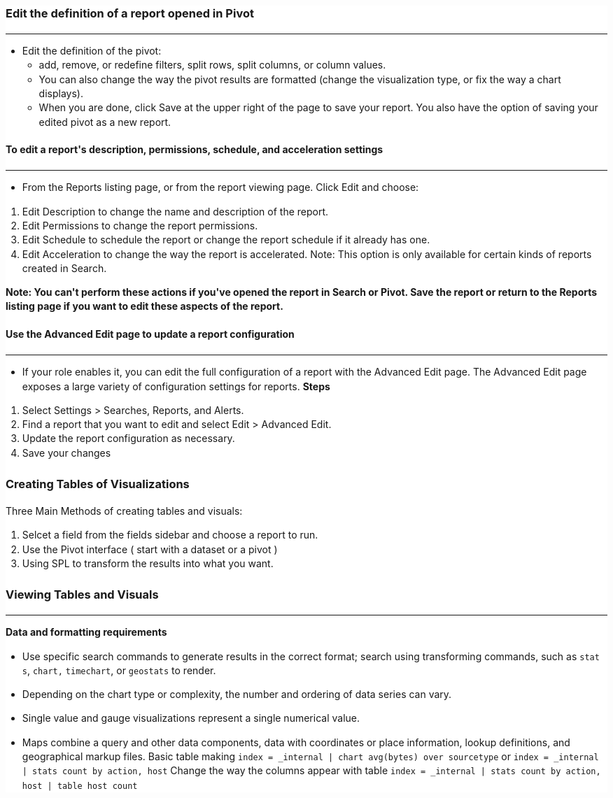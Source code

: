 ### Edit the definition of a report opened in Pivot
----
* Edit the definition of the pivot: 
    * add, remove, or redefine filters, split rows, split columns, or column values. 
    * You can also change the way the pivot results are formatted (change the visualization type, or fix the way a chart displays). 
    * When you are done, click Save at the upper right of the page to save your report. You also have the option of saving your edited pivot as a new report.

#### To edit a report's description, permissions, schedule, and acceleration settings
----
* From the Reports listing page, or from the report viewing page. Click Edit and choose:
1. Edit Description to change the name and description of the report.
2. Edit Permissions to change the report permissions. 
3. Edit Schedule to schedule the report or change the report schedule if it already has one. 
4. Edit Acceleration to change the way the report is accelerated. Note: This option is only available for certain kinds of reports created in Search. 

**Note: You can't perform these actions if you've opened the report in Search or Pivot. Save the report or return to the Reports listing page if you want to edit these aspects of the report.**

#### Use the Advanced Edit page to update a report configuration
 ----
 * If your role enables it, you can edit the full configuration of a report with the Advanced Edit page. The Advanced Edit page exposes a large variety of configuration settings for reports.
**Steps**
1. Select Settings > Searches, Reports, and Alerts.
2. Find a report that you want to edit and select Edit > Advanced Edit.
3. Update the report configuration as necessary.
4. Save your changes

### Creating Tables of Visualizations
Three Main Methods of creating tables and visuals:
1. Selcet a field from the fields sidebar and choose a report to run.
2. Use the Pivot interface ( start with a dataset or a pivot )
3. Using SPL to transform the results into what you want.


### Viewing Tables and Visuals
----
**Data and formatting requirements**

* Use specific search commands to generate results in the correct format; search using transforming commands, such as `stats`, `chart,` `timechart`, or `geostats` to render.

* Depending on the chart type or complexity, the number and ordering of data series can vary.

* Single value and gauge visualizations represent a single numerical value.

* Maps combine a query and other data components, data with coordinates or place information, lookup definitions, and geographical markup files.
Basic table making
`index = _internal | chart avg(bytes) over sourcetype`
or
`index = _internal | stats count by action, host`
Change the way the columns appear with table
`index = _internal | stats count by action, host | table host count`
